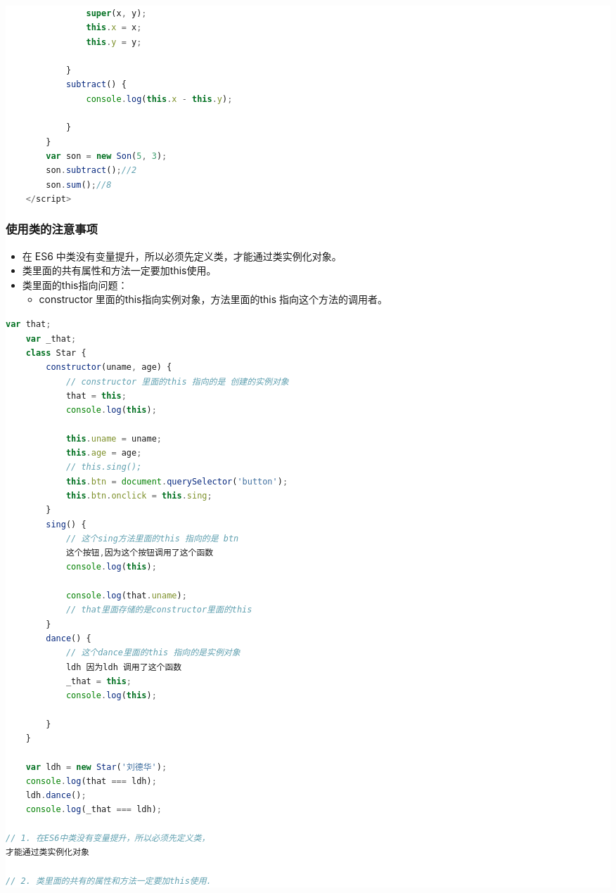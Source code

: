 ```javascript
                super(x, y);
                this.x = x;
                this.y = y;

            }
            subtract() {
                console.log(this.x - this.y);

            }
        }
        var son = new Son(5, 3);
        son.subtract();//2
        son.sum();//8
    </script>

```

### 使用类的注意事项
- 在 ES6 中类没有变量提升，所以必须先定义类，才能通过类实例化对象。
- 类里面的共有属性和方法一定要加this使用。
- 类里面的this指向问题：
    - constructor 里面的this指向实例对象，方法里面的this 指向这个方法的调用者。
```javascript
var that;
    var _that;
    class Star {
        constructor(uname, age) {
            // constructor 里面的this 指向的是 创建的实例对象
            that = this;
            console.log(this);

            this.uname = uname;
            this.age = age;
            // this.sing();
            this.btn = document.querySelector('button');
            this.btn.onclick = this.sing;
        }
        sing() {
            // 这个sing方法里面的this 指向的是 btn 
            这个按钮,因为这个按钮调用了这个函数
            console.log(this);

            console.log(that.uname); 
            // that里面存储的是constructor里面的this
        }
        dance() {
            // 这个dance里面的this 指向的是实例对象 
            ldh 因为ldh 调用了这个函数
            _that = this;
            console.log(this);

        }
    }

    var ldh = new Star('刘德华');
    console.log(that === ldh);
    ldh.dance();
    console.log(_that === ldh);

// 1. 在ES6中类没有变量提升，所以必须先定义类，
才能通过类实例化对象

// 2. 类里面的共有的属性和方法一定要加this使用.
```